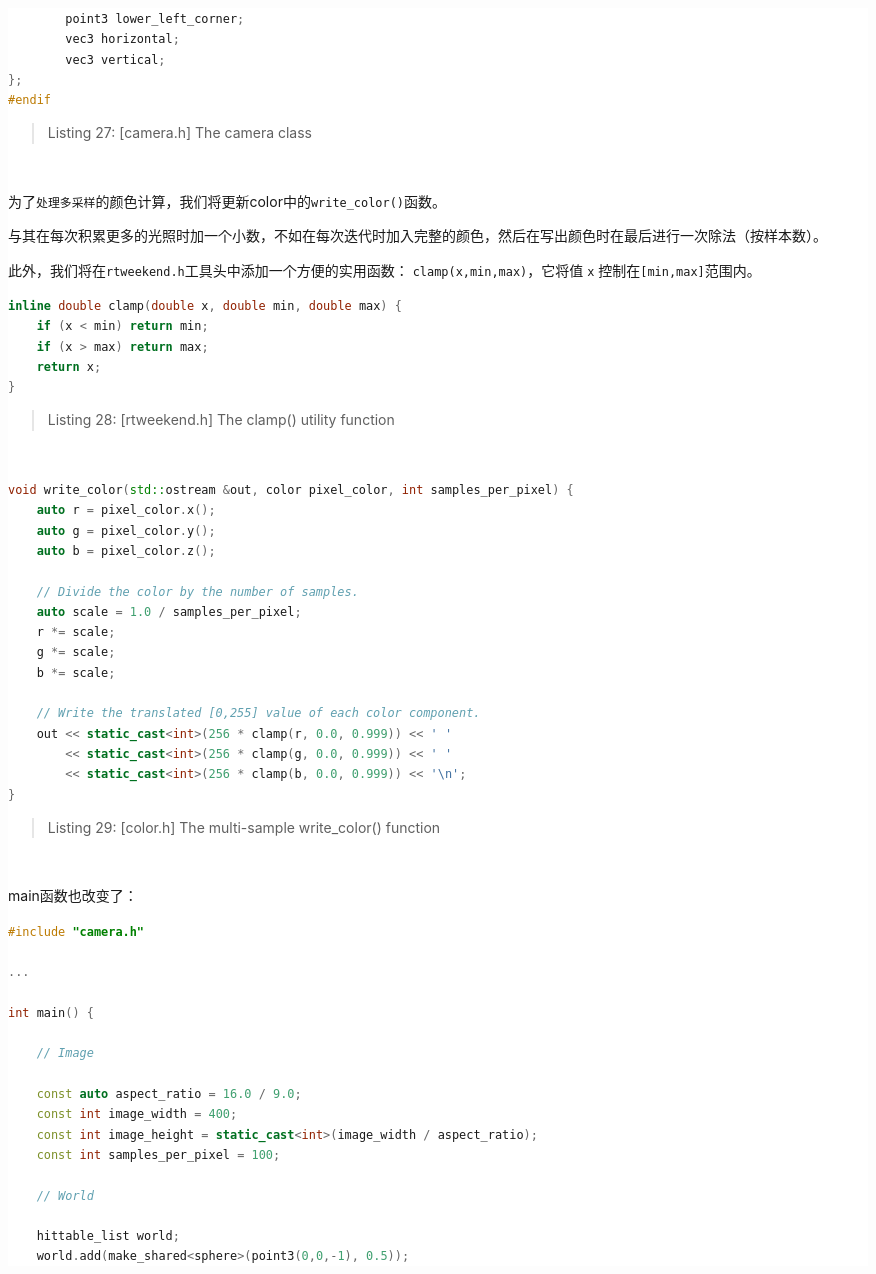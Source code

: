 ```cpp
        point3 lower_left_corner;
        vec3 horizontal;
        vec3 vertical;
};
#endif
```
>Listing 27: [camera.h] The camera class

<br/>

为了`处理多采样`的颜色计算，我们将更新color中的`write_color()`函数。

与其在每次积累更多的光照时加一个小数，不如在每次迭代时加入完整的颜色，然后在写出颜色时在最后进行一次除法（按样本数）。

此外，我们将在`rtweekend.h`工具头中添加一个方便的实用函数： `clamp(x,min,max)`，它将值 `x` 控制在`[min,max]`范围内。

```cpp
inline double clamp(double x, double min, double max) {
    if (x < min) return min;
    if (x > max) return max;
    return x;
}
```
>Listing 28: [rtweekend.h] The clamp() utility function

<br/>

```cpp
void write_color(std::ostream &out, color pixel_color, int samples_per_pixel) {
    auto r = pixel_color.x();
    auto g = pixel_color.y();
    auto b = pixel_color.z();

    // Divide the color by the number of samples.
    auto scale = 1.0 / samples_per_pixel;
    r *= scale;
    g *= scale;
    b *= scale;

    // Write the translated [0,255] value of each color component.
    out << static_cast<int>(256 * clamp(r, 0.0, 0.999)) << ' '
        << static_cast<int>(256 * clamp(g, 0.0, 0.999)) << ' '
        << static_cast<int>(256 * clamp(b, 0.0, 0.999)) << '\n';
}
```
>Listing 29: [color.h] The multi-sample write_color() function

<br/>

main函数也改变了：
```cpp
#include "camera.h"

...

int main() {

    // Image

    const auto aspect_ratio = 16.0 / 9.0;
    const int image_width = 400;
    const int image_height = static_cast<int>(image_width / aspect_ratio);
    const int samples_per_pixel = 100;

    // World

    hittable_list world;
    world.add(make_shared<sphere>(point3(0,0,-1), 0.5));
```